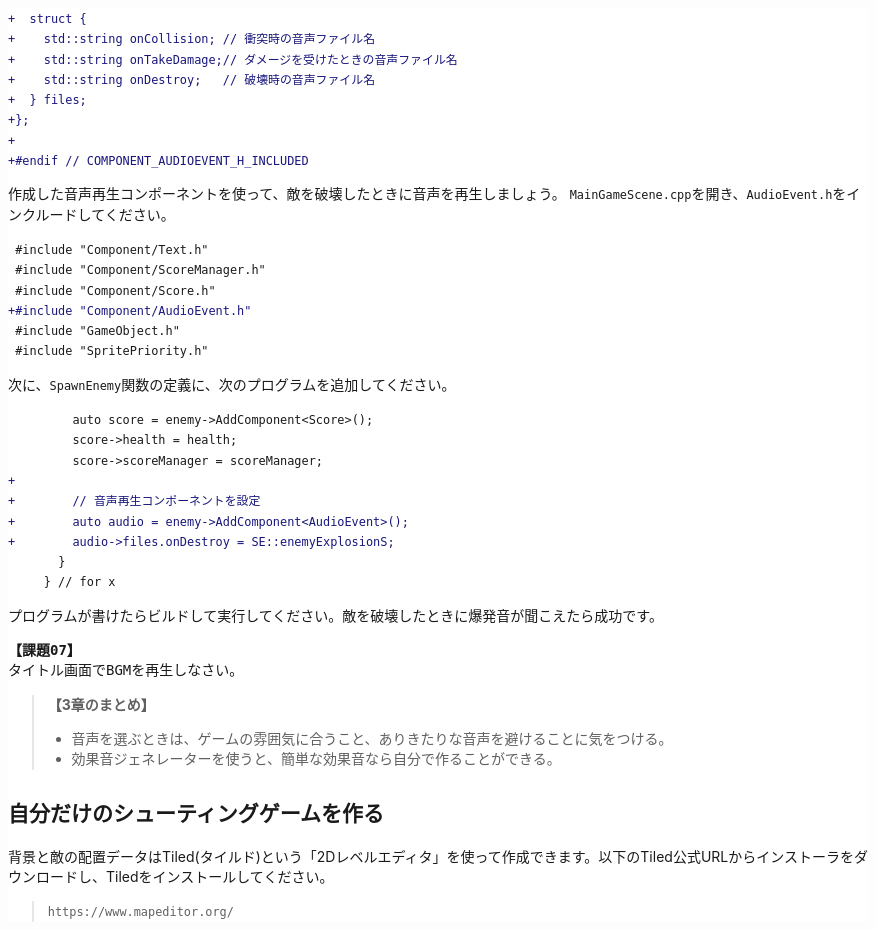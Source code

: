 ```diff
+  struct {
+    std::string onCollision; // 衝突時の音声ファイル名
+    std::string onTakeDamage;// ダメージを受けたときの音声ファイル名
+    std::string onDestroy;   // 破壊時の音声ファイル名
+  } files;
+};
+
+#endif // COMPONENT_AUDIOEVENT_H_INCLUDED
```

作成した音声再生コンポーネントを使って、敵を破壊したときに音声を再生しましょう。
`MainGameScene.cpp`を開き、`AudioEvent.h`をインクルードしてください。

```diff
 #include "Component/Text.h"
 #include "Component/ScoreManager.h"
 #include "Component/Score.h"
+#include "Component/AudioEvent.h"
 #include "GameObject.h"
 #include "SpritePriority.h"
```

次に、`SpawnEnemy`関数の定義に、次のプログラムを追加してください。

```diff
         auto score = enemy->AddComponent<Score>();
         score->health = health;
         score->scoreManager = scoreManager;
+
+        // 音声再生コンポーネントを設定
+        auto audio = enemy->AddComponent<AudioEvent>();
+        audio->files.onDestroy = SE::enemyExplosionS;
       }
     } // for x
```

プログラムが書けたらビルドして実行してください。敵を破壊したときに爆発音が聞こえたら成功です。

<pre class="tnmai_assignment">
<strong>【課題07】</strong>
タイトル画面でBGMを再生しなさい。
</pre>

>**【3章のまとめ】**
>
>* 音声を選ぶときは、ゲームの雰囲気に合うこと、ありきたりな音声を避けることに気をつける。
>* 効果音ジェネレーターを使うと、簡単な効果音なら自分で作ることができる。

<div style="page-break-after: always"></div>

## 自分だけのシューティングゲームを作る

背景と敵の配置データはTiled(タイルド)という「2Dレベルエディタ」を使って作成できます。以下のTiled公式URLからインストーラをダウンロードし、Tiledをインストールしてください。

>`https://www.mapeditor.org/`
